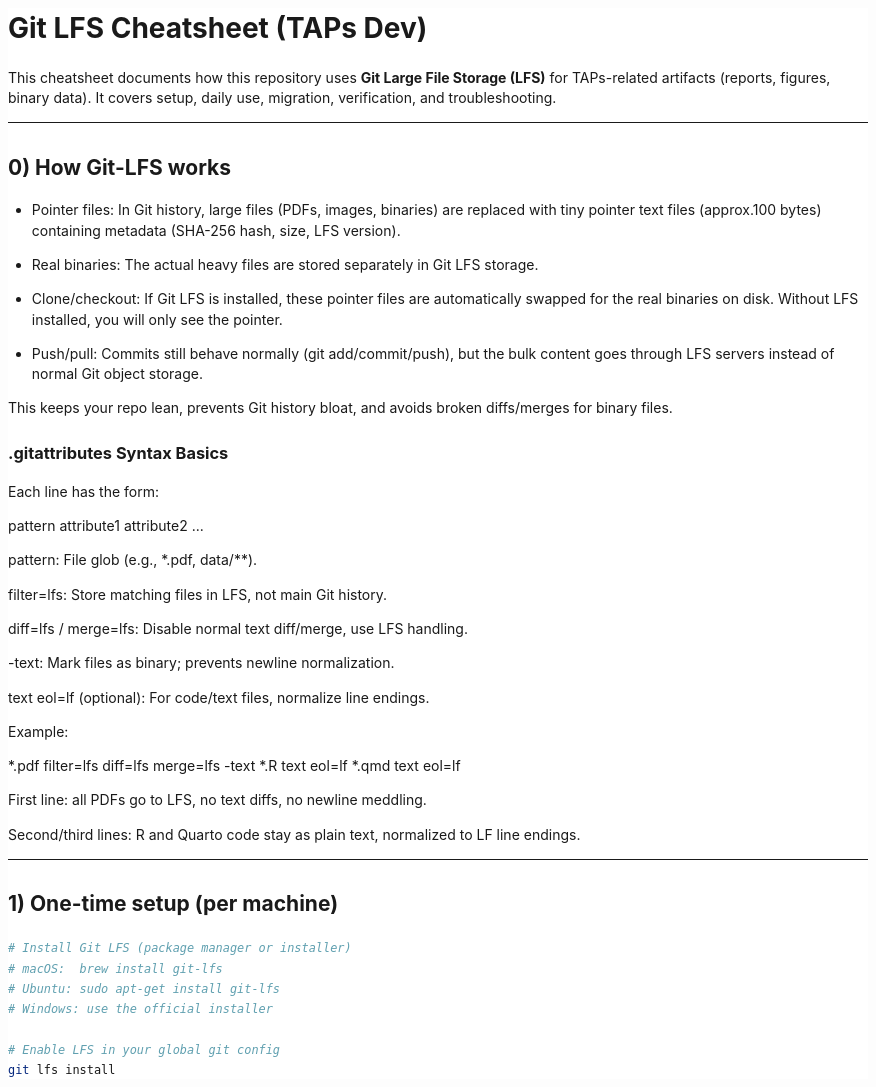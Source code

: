 # Git LFS Cheatsheet (TAPs Dev)

This cheatsheet documents how this repository uses **Git Large File Storage (LFS)** for TAPs-related artifacts (reports, figures, binary data). It covers setup, daily use, migration, verification, and troubleshooting.

---

## 0) How Git-LFS works

- Pointer files: In Git history, large files (PDFs, images, binaries) are replaced with tiny pointer text files (approx.100 bytes) containing metadata (SHA-256 hash, size, LFS version).

- Real binaries: The actual heavy files are stored separately in Git LFS storage.

- Clone/checkout: If Git LFS is installed, these pointer files are automatically swapped for the real binaries on disk. Without LFS installed, you will only see the pointer.

- Push/pull: Commits still behave normally (git add/commit/push), but the bulk content goes through LFS servers instead of normal Git object storage.

This keeps your repo lean, prevents Git history bloat, and avoids broken diffs/merges for binary files.

### .gitattributes Syntax Basics

Each line has the form:

pattern attribute1 attribute2 ...

pattern: File glob (e.g., *.pdf, data/**).

filter=lfs: Store matching files in LFS, not main Git history.

diff=lfs / merge=lfs: Disable normal text diff/merge, use LFS handling.

-text: Mark files as binary; prevents newline normalization.

text eol=lf (optional): For code/text files, normalize line endings.

Example:

*.pdf  filter=lfs diff=lfs merge=lfs -text
*.R    text eol=lf
*.qmd  text eol=lf

First line: all PDFs go to LFS, no text diffs, no newline meddling.

Second/third lines: R and Quarto code stay as plain text, normalized to LF line endings.

---

## 1) One-time setup (per machine)

```bash
# Install Git LFS (package manager or installer)
# macOS:  brew install git-lfs
# Ubuntu: sudo apt-get install git-lfs
# Windows: use the official installer

# Enable LFS in your global git config
git lfs install
```
